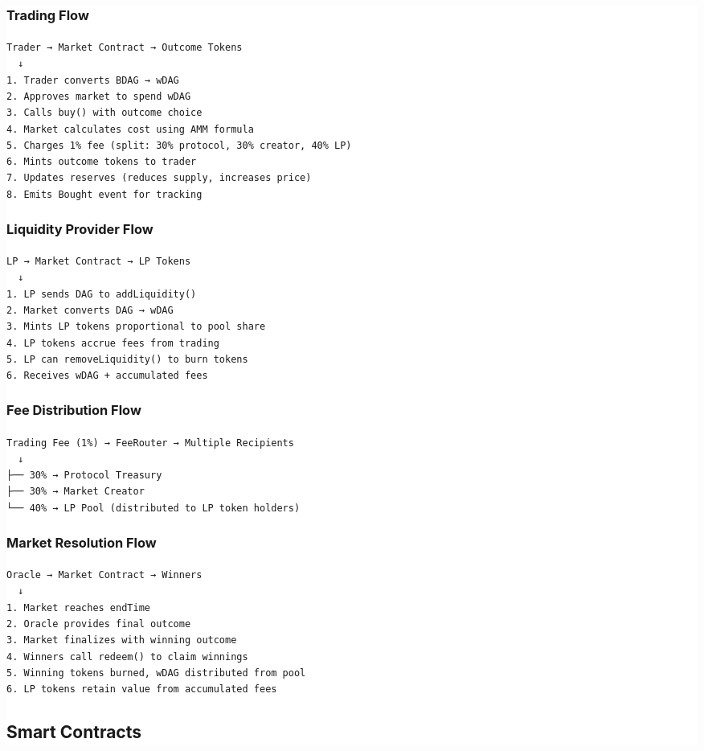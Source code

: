 ### Trading Flow

```
Trader → Market Contract → Outcome Tokens
  ↓
1. Trader converts BDAG → wDAG
2. Approves market to spend wDAG
3. Calls buy() with outcome choice
4. Market calculates cost using AMM formula
5. Charges 1% fee (split: 30% protocol, 30% creator, 40% LP)
6. Mints outcome tokens to trader
7. Updates reserves (reduces supply, increases price)
8. Emits Bought event for tracking
```

### Liquidity Provider Flow

```
LP → Market Contract → LP Tokens
  ↓
1. LP sends DAG to addLiquidity()
2. Market converts DAG → wDAG
3. Mints LP tokens proportional to pool share
4. LP tokens accrue fees from trading
5. LP can removeLiquidity() to burn tokens
6. Receives wDAG + accumulated fees
```

### Fee Distribution Flow

```
Trading Fee (1%) → FeeRouter → Multiple Recipients
  ↓
├── 30% → Protocol Treasury
├── 30% → Market Creator
└── 40% → LP Pool (distributed to LP token holders)
```

### Market Resolution Flow

```
Oracle → Market Contract → Winners
  ↓
1. Market reaches endTime
2. Oracle provides final outcome
3. Market finalizes with winning outcome
4. Winners call redeem() to claim winnings
5. Winning tokens burned, wDAG distributed from pool
6. LP tokens retain value from accumulated fees
```

## Smart Contracts
